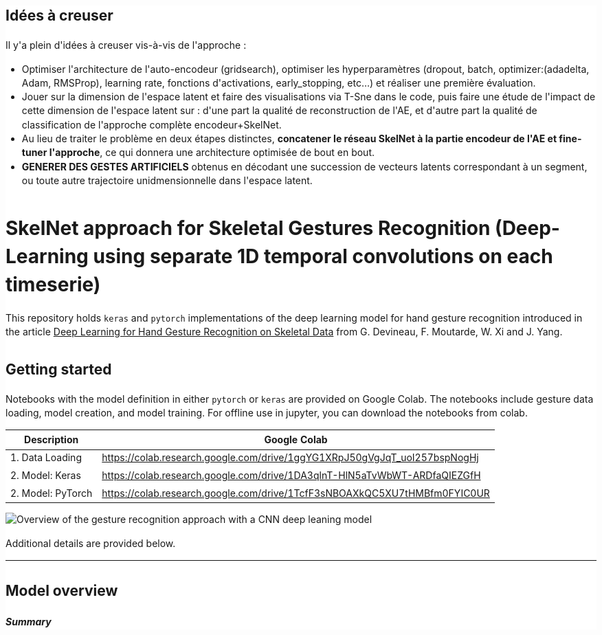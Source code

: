 ## Idées à creuser

Il y'a plein d'idées à creuser vis-à-vis de l'approche :
 - Optimiser l'architecture de l'auto-encodeur (gridsearch), optimiser les hyperparamètres (dropout, batch, optimizer:(adadelta, Adam, RMSProp), learning rate, fonctions d'activations, early_stopping, etc...) et réaliser une première évaluation.
 - Jouer sur la dimension de l'espace latent et faire des visualisations via T-Sne dans le code, puis faire une étude de l'impact de cette dimension de l'espace latent sur : d'une part la qualité de reconstruction de l'AE, et d'autre part la qualité de classification de l'approche complète encodeur+SkelNet.
 - Au lieu de traiter le problème en deux étapes distinctes, **concatener le réseau SkelNet à la partie encodeur de l'AE et fine-tuner l'approche**, ce qui donnera une architecture optimisée de bout en bout.
 - **GENERER DES GESTES ARTIFICIELS** obtenus en décodant une succession de vecteurs latents correspondant à un segment, ou toute autre trajectoire unidmensionnelle dans l'espace latent.


# SkelNet approach for Skeletal Gestures Recognition (Deep-Learning using separate 1D temporal convolutions on each timeserie)

This repository holds ```keras``` and ```pytorch``` implementations of the deep learning model for hand gesture recognition introduced in the article [Deep Learning for Hand Gesture Recognition on Skeletal Data](https://ieeexplore.ieee.org/document/8373818) from G. Devineau, F. Moutarde, W. Xi and J. Yang.

## Getting started

Notebooks with the model definition in either ```pytorch``` or ```keras``` are provided on Google Colab. The notebooks include gesture data loading, model creation, and model training. For offline use in jupyter, you can download the notebooks from colab.


| Description       | Google Colab                                                              |
|-------------------|---------------------------------------------------------------------------|
| 1. Data Loading   | https://colab.research.google.com/drive/1ggYG1XRpJ50gVgJqT_uoI257bspNogHj |
| 2. Model: Keras   | https://colab.research.google.com/drive/1DA3qlnT-HlN5aTvWbWT-ARDfaQIEZGfH |
| 2. Model: PyTorch | https://colab.research.google.com/drive/1TcfF3sNBOAXkQC5XU7tHMBfm0FYIC0UR |

![Overview of the gesture recognition approach with a CNN deep leaning model](images/pipeline.png)

Additional details are provided below.

---

## Model overview

##### Summary
